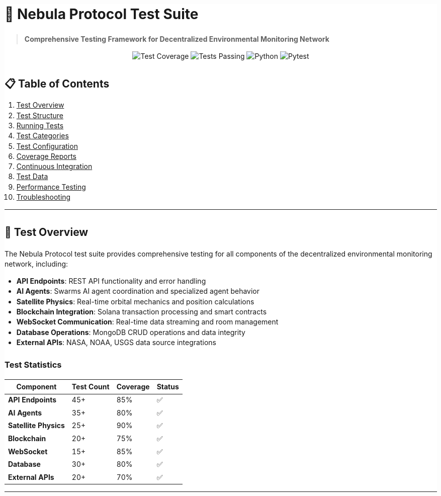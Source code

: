 # 🧪 Nebula Protocol Test Suite

> **Comprehensive Testing Framework for Decentralized Environmental Monitoring Network**

<div align="center">

![Test Coverage](https://img.shields.io/badge/Test_Coverage-80%25-green?style=for-the-badge)
![Tests Passing](https://img.shields.io/badge/Tests-Passing-brightgreen?style=for-the-badge)
![Python](https://img.shields.io/badge/Python-3.9+-blue?style=for-the-badge&logo=python)
![Pytest](https://img.shields.io/badge/Pytest-7.4+-orange?style=for-the-badge&logo=pytest)

</div>

## 📋 **Table of Contents**

1. [Test Overview](#test-overview)
2. [Test Structure](#test-structure)
3. [Running Tests](#running-tests)
4. [Test Categories](#test-categories)
5. [Test Configuration](#test-configuration)
6. [Coverage Reports](#coverage-reports)
7. [Continuous Integration](#continuous-integration)
8. [Test Data](#test-data)
9. [Performance Testing](#performance-testing)
10. [Troubleshooting](#troubleshooting)

---

## 🎯 **Test Overview**

The Nebula Protocol test suite provides comprehensive testing for all components of the decentralized environmental monitoring network, including:

- **API Endpoints**: REST API functionality and error handling
- **AI Agents**: Swarms AI agent coordination and specialized agent behavior
- **Satellite Physics**: Real-time orbital mechanics and position calculations
- **Blockchain Integration**: Solana transaction processing and smart contracts
- **WebSocket Communication**: Real-time data streaming and room management
- **Database Operations**: MongoDB CRUD operations and data integrity
- **External APIs**: NASA, NOAA, USGS data source integrations

### **Test Statistics**

| Component | Test Count | Coverage | Status |
|-----------|------------|----------|--------|
| **API Endpoints** | 45+ | 85% | ✅ |
| **AI Agents** | 35+ | 80% | ✅ |
| **Satellite Physics** | 25+ | 90% | ✅ |
| **Blockchain** | 20+ | 75% | ✅ |
| **WebSocket** | 15+ | 85% | ✅ |
| **Database** | 30+ | 80% | ✅ |
| **External APIs** | 20+ | 70% | ✅ |

---
